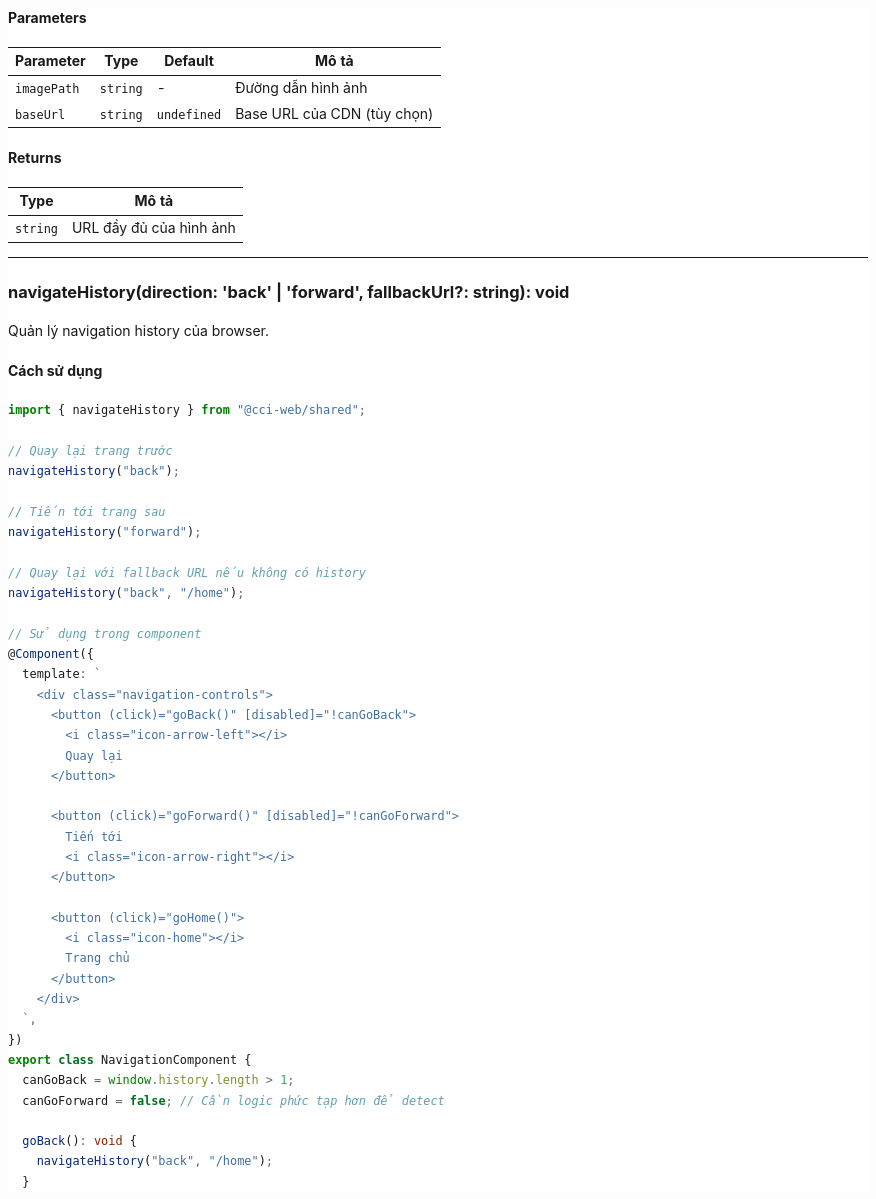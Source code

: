 #### Parameters

| Parameter   | Type     | Default     | Mô tả                       |
| ----------- | -------- | ----------- | --------------------------- |
| `imagePath` | `string` | -           | Đường dẫn hình ảnh          |
| `baseUrl`   | `string` | `undefined` | Base URL của CDN (tùy chọn) |

#### Returns

| Type     | Mô tả                   |
| -------- | ----------------------- |
| `string` | URL đầy đủ của hình ảnh |

---

### navigateHistory(direction: 'back' | 'forward', fallbackUrl?: string): void

Quản lý navigation history của browser.

#### Cách sử dụng

```typescript
import { navigateHistory } from "@cci-web/shared";

// Quay lại trang trước
navigateHistory("back");

// Tiến tới trang sau
navigateHistory("forward");

// Quay lại với fallback URL nếu không có history
navigateHistory("back", "/home");

// Sử dụng trong component
@Component({
  template: `
    <div class="navigation-controls">
      <button (click)="goBack()" [disabled]="!canGoBack">
        <i class="icon-arrow-left"></i>
        Quay lại
      </button>

      <button (click)="goForward()" [disabled]="!canGoForward">
        Tiến tới
        <i class="icon-arrow-right"></i>
      </button>

      <button (click)="goHome()">
        <i class="icon-home"></i>
        Trang chủ
      </button>
    </div>
  `,
})
export class NavigationComponent {
  canGoBack = window.history.length > 1;
  canGoForward = false; // Cần logic phức tạp hơn để detect

  goBack(): void {
    navigateHistory("back", "/home");
  }

```
